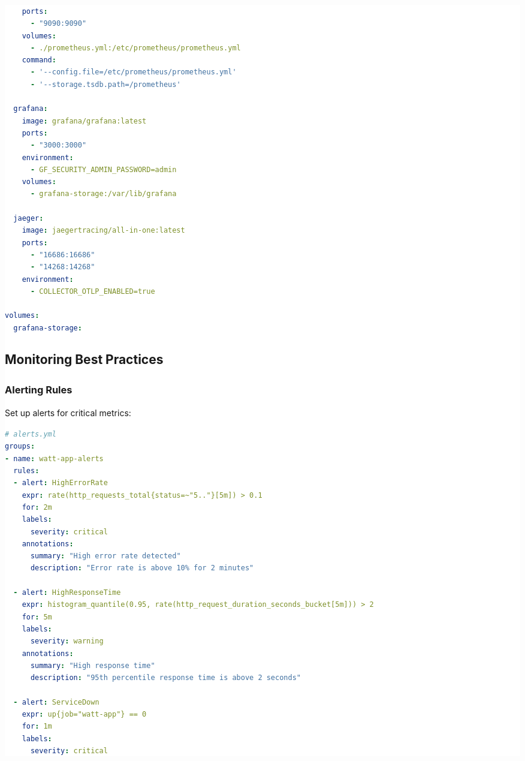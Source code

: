```yaml
    ports:
      - "9090:9090"
    volumes:
      - ./prometheus.yml:/etc/prometheus/prometheus.yml
    command:
      - '--config.file=/etc/prometheus/prometheus.yml'
      - '--storage.tsdb.path=/prometheus'

  grafana:
    image: grafana/grafana:latest
    ports:
      - "3000:3000"
    environment:
      - GF_SECURITY_ADMIN_PASSWORD=admin
    volumes:
      - grafana-storage:/var/lib/grafana

  jaeger:
    image: jaegertracing/all-in-one:latest
    ports:
      - "16686:16686"
      - "14268:14268"
    environment:
      - COLLECTOR_OTLP_ENABLED=true

volumes:
  grafana-storage:
```

## Monitoring Best Practices

### Alerting Rules

Set up alerts for critical metrics:

```yaml
# alerts.yml
groups:
- name: watt-app-alerts
  rules:
  - alert: HighErrorRate
    expr: rate(http_requests_total{status=~"5.."}[5m]) > 0.1
    for: 2m
    labels:
      severity: critical
    annotations:
      summary: "High error rate detected"
      description: "Error rate is above 10% for 2 minutes"

  - alert: HighResponseTime
    expr: histogram_quantile(0.95, rate(http_request_duration_seconds_bucket[5m])) > 2
    for: 5m
    labels:
      severity: warning
    annotations:
      summary: "High response time"
      description: "95th percentile response time is above 2 seconds"

  - alert: ServiceDown
    expr: up{job="watt-app"} == 0
    for: 1m
    labels:
      severity: critical
```